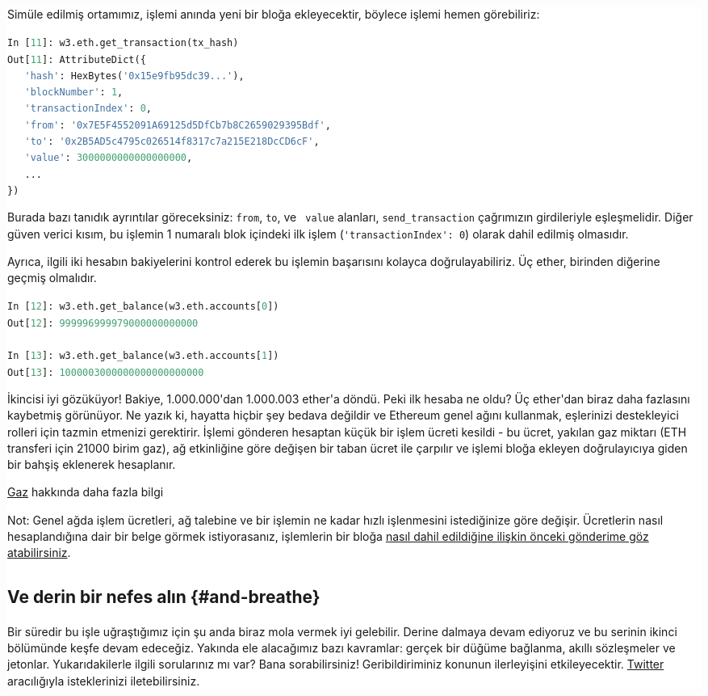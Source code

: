 Simüle edilmiş ortamımız, işlemi anında yeni bir bloğa ekleyecektir, böylece işlemi hemen görebiliriz:

```python
In [11]: w3.eth.get_transaction(tx_hash)
Out[11]: AttributeDict({
   'hash': HexBytes('0x15e9fb95dc39...'),
   'blockNumber': 1,
   'transactionIndex': 0,
   'from': '0x7E5F4552091A69125d5DfCb7b8C2659029395Bdf',
   'to': '0x2B5AD5c4795c026514f8317c7a215E218DcCD6cF',
   'value': 3000000000000000000,
   ...
})
```

Burada bazı tanıdık ayrıntılar göreceksiniz: `from`, `to`, ve ` value` alanları, `send_transaction` çağrımızın girdileriyle eşleşmelidir. Diğer güven verici kısım, bu işlemin 1 numaralı blok içindeki ilk işlem (`'transactionIndex': 0`) olarak dahil edilmiş olmasıdır.

Ayrıca, ilgili iki hesabın bakiyelerini kontrol ederek bu işlemin başarısını kolayca doğrulayabiliriz. Üç ether, birinden diğerine geçmiş olmalıdır.

```python
In [12]: w3.eth.get_balance(w3.eth.accounts[0])
Out[12]: 999996999979000000000000

In [13]: w3.eth.get_balance(w3.eth.accounts[1])
Out[13]: 1000003000000000000000000
```

İkincisi iyi gözüküyor! Bakiye, 1.000.000'dan 1.000.003 ether'a döndü. Peki ilk hesaba ne oldu? Üç ether'dan biraz daha fazlasını kaybetmiş görünüyor. Ne yazık ki, hayatta hiçbir şey bedava değildir ve Ethereum genel ağını kullanmak, eşlerinizi destekleyici rolleri için tazmin etmenizi gerektirir. İşlemi gönderen hesaptan küçük bir işlem ücreti kesildi - bu ücret, yakılan gaz miktarı (ETH transferi için 21000 birim gaz), ağ etkinliğine göre değişen bir taban ücret ile çarpılır ve işlemi bloğa ekleyen doğrulayıcıya giden bir bahşiş eklenerek hesaplanır.

[Gaz](/developers/docs/gas/#post-london) hakkında daha fazla bilgi

<FeaturedText>Not: Genel ağda işlem ücretleri, ağ talebine ve bir işlemin ne kadar hızlı işlenmesini istediğinize göre değişir. Ücretlerin nasıl hesaplandığına dair bir belge görmek istiyorasanız, işlemlerin bir bloğa <a href="https://medium.com/ethereum-grid/ethereum-101-how-are-transactions-included-in-a-block-9ae5f491853f">nasıl dahil edildiğine ilişkin önceki gönderime göz atabilirsiniz</a>.</FeaturedText>

## Ve derin bir nefes alın {#and-breathe}

Bir süredir bu işle uğraştığımız için şu anda biraz mola vermek iyi gelebilir. Derine dalmaya devam ediyoruz ve bu serinin ikinci bölümünde keşfe devam edeceğiz. Yakında ele alacağımız bazı kavramlar: gerçek bir düğüme bağlanma, akıllı sözleşmeler ve jetonlar. Yukarıdakilerle ilgili sorularınız mı var? Bana sorabilirsiniz! Geribildiriminiz konunun ilerleyişini etkileyecektir. [Twitter](https://twitter.com/wolovim) aracılığıyla isteklerinizi iletebilirsiniz.
